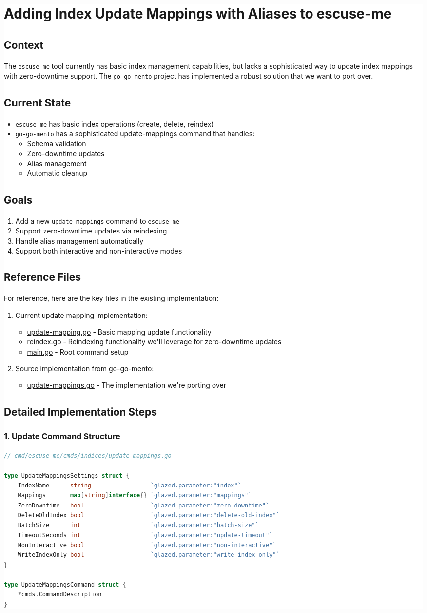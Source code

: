 # Adding Index Update Mappings with Aliases to escuse-me

## Context

The `escuse-me` tool currently has basic index management capabilities, but lacks a sophisticated way to update index mappings with zero-downtime support. The `go-go-mento` project has implemented a robust solution that we want to port over.

## Current State

- `escuse-me` has basic index operations (create, delete, reindex)
- `go-go-mento` has a sophisticated update-mappings command that handles:
  - Schema validation
  - Zero-downtime updates
  - Alias management
  - Automatic cleanup

## Goals

1. Add a new `update-mappings` command to `escuse-me`
2. Support zero-downtime updates via reindexing
3. Handle alias management automatically
4. Support both interactive and non-interactive modes

## Reference Files

For reference, here are the key files in the existing implementation:

1. Current update mapping implementation:
   - [update-mapping.go](https://github.com/go-go-golems/escuse-me/blob/main/cmd/escuse-me/cmds/indices/update-mapping.go) - Basic mapping update functionality
   - [reindex.go](https://github.com/go-go-golems/escuse-me/blob/main/cmd/escuse-me/cmds/indices/reindex.go) - Reindexing functionality we'll leverage for zero-downtime updates
   - [main.go](https://github.com/go-go-golems/escuse-me/blob/main/cmd/escuse-me/main.go) - Root command setup

2. Source implementation from go-go-mento:
   - [update-mappings.go](https://github.com/team-mento/mento-playground/blob/main/go/cmd/mento-service/cmds/rag/update-mappings.go) - The implementation we're porting over

## Detailed Implementation Steps

### 1. Update Command Structure

```go
// cmd/escuse-me/cmds/indices/update_mappings.go

type UpdateMappingsSettings struct {
    IndexName      string                 `glazed.parameter:"index"`
    Mappings       map[string]interface{} `glazed.parameter:"mappings"`
    ZeroDowntime   bool                   `glazed.parameter:"zero-downtime"`
    DeleteOldIndex bool                   `glazed.parameter:"delete-old-index"`
    BatchSize      int                    `glazed.parameter:"batch-size"`
    TimeoutSeconds int                    `glazed.parameter:"update-timeout"`
    NonInteractive bool                   `glazed.parameter:"non-interactive"`
    WriteIndexOnly bool                   `glazed.parameter:"write_index_only"`
}

type UpdateMappingsCommand struct {
    *cmds.CommandDescription
}

```